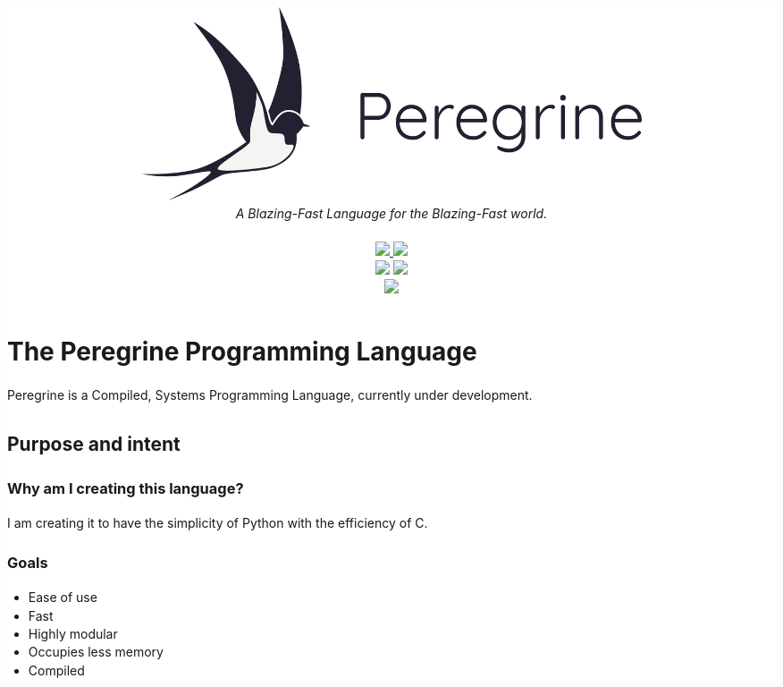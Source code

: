 <p align='center'>
   <img id="banner" src="./graphics/banner.png" style="width: 65%; align: center;"/>
   <br/>
   <i>A Blazing-Fast Language for the Blazing-Fast world.</i>
   <br/><br/>
   <a href="https://discord.gg/CAMgzwDJDM">
      <img src="https://img.shields.io/discord/895990298419818546?logo=discord?style=social">
   </a>
   <img src="https://img.shields.io/github/stars/peregrine-lang/peregrine?style=social">
   <br/>
   <img src="https://img.shields.io/github/issues/peregrine-lang/peregrine?color=green">
   <img src="https://img.shields.io/github/contributors/peregrine-lang/peregrine">
   <br/>
   <img src="https://img.shields.io/github/workflow/status/peregrine-lang/peregrine/Build%20-%20Meson">
   <br/>
   <h1>The Peregrine Programming Language</h1>
</p>

Peregrine is a Compiled, Systems Programming Language, currently under development.


## Purpose and intent


### Why am I creating this language?

I am creating it to have the simplicity of Python with the efficiency of C.

### Goals

- Ease of use
- Fast
- Highly modular
- Occupies less memory
- Compiled
